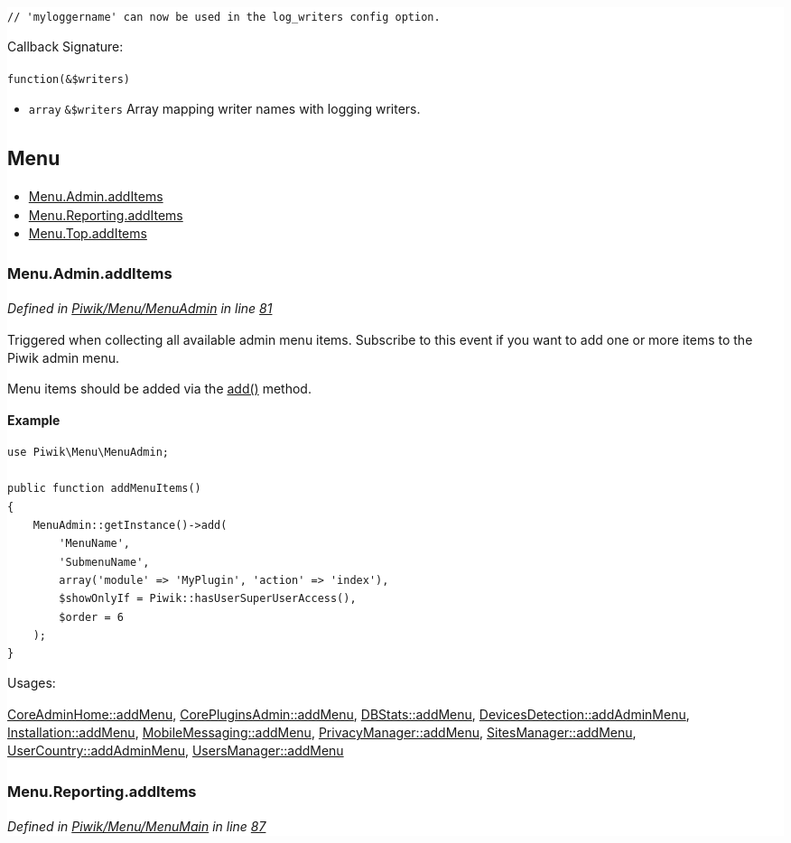     // 'myloggername' can now be used in the log_writers config option.

Callback Signature:
<pre><code>function(&amp;$writers)</code></pre>

- `array` `&$writers` Array mapping writer names with logging writers.

## Menu

- [Menu.Admin.addItems](#menuadminadditems)
- [Menu.Reporting.addItems](#menureportingadditems)
- [Menu.Top.addItems](#menutopadditems)

### Menu.Admin.addItems
_Defined in [Piwik/Menu/MenuAdmin](https://github.com/piwik/piwik/blob/2.1.1-b7/core/Menu/MenuAdmin.php) in line [81](https://github.com/piwik/piwik/blob/2.1.1-b7/core/Menu/MenuAdmin.php#L81)_

Triggered when collecting all available admin menu items. Subscribe to this event if you want
to add one or more items to the Piwik admin menu.

Menu items should be added via the [add()](/api-reference/Piwik/Menu/MenuAdmin#add) method.

**Example**

    use Piwik\Menu\MenuAdmin;

    public function addMenuItems()
    {
        MenuAdmin::getInstance()->add(
            'MenuName',
            'SubmenuName',
            array('module' => 'MyPlugin', 'action' => 'index'),
            $showOnlyIf = Piwik::hasUserSuperUserAccess(),
            $order = 6
        );
    }

Usages:

[CoreAdminHome::addMenu](https://github.com/piwik/piwik/blob/2.1.1-b7/plugins/CoreAdminHome/CoreAdminHome.php#L89), [CorePluginsAdmin::addMenu](https://github.com/piwik/piwik/blob/2.1.1-b7/plugins/CorePluginsAdmin/CorePluginsAdmin.php#L73), [DBStats::addMenu](https://github.com/piwik/piwik/blob/2.1.1-b7/plugins/DBStats/DBStats.php#L45), [DevicesDetection::addAdminMenu](https://github.com/piwik/piwik/blob/2.1.1-b7/plugins/DevicesDetection/DevicesDetection.php#L105), [Installation::addMenu](https://github.com/piwik/piwik/blob/2.1.1-b7/plugins/Installation/Installation.php#L98), [MobileMessaging::addMenu](https://github.com/piwik/piwik/blob/2.1.1-b7/plugins/MobileMessaging/MobileMessaging.php#L85), [PrivacyManager::addMenu](https://github.com/piwik/piwik/blob/2.1.1-b7/plugins/PrivacyManager/PrivacyManager.php#L178), [SitesManager::addMenu](https://github.com/piwik/piwik/blob/2.1.1-b7/plugins/SitesManager/SitesManager.php#L37), [UserCountry::addAdminMenu](https://github.com/piwik/piwik/blob/2.1.1-b7/plugins/UserCountry/UserCountry.php#L205), [UsersManager::addMenu](https://github.com/piwik/piwik/blob/2.1.1-b7/plugins/UsersManager/UsersManager.php#L100)


### Menu.Reporting.addItems
_Defined in [Piwik/Menu/MenuMain](https://github.com/piwik/piwik/blob/2.1.1-b7/core/Menu/MenuMain.php) in line [87](https://github.com/piwik/piwik/blob/2.1.1-b7/core/Menu/MenuMain.php#L87)_
